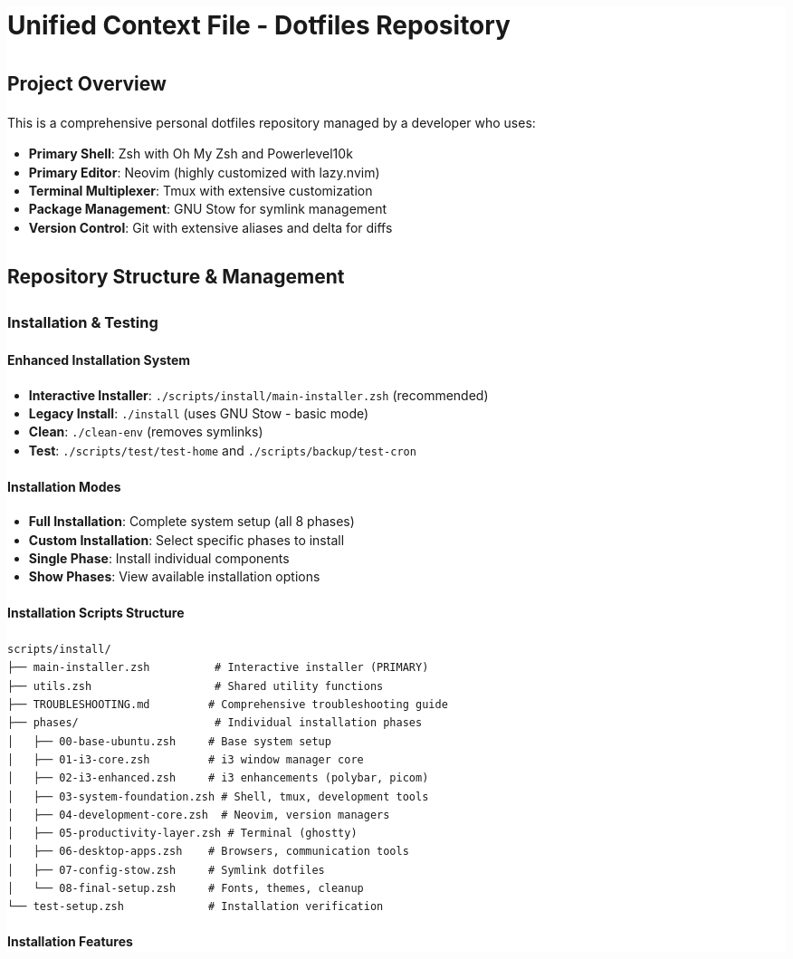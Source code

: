 # Unified Context File - Dotfiles Repository

## Project Overview

This is a comprehensive personal dotfiles repository managed by a developer who uses:

- **Primary Shell**: Zsh with Oh My Zsh and Powerlevel10k
- **Primary Editor**: Neovim (highly customized with lazy.nvim)
- **Terminal Multiplexer**: Tmux with extensive customization
- **Package Management**: GNU Stow for symlink management
- **Version Control**: Git with extensive aliases and delta for diffs

## Repository Structure & Management

### Installation & Testing

#### **Enhanced Installation System**

- **Interactive Installer**: `./scripts/install/main-installer.zsh` (recommended)
- **Legacy Install**: `./install` (uses GNU Stow - basic mode)
- **Clean**: `./clean-env` (removes symlinks)
- **Test**: `./scripts/test/test-home` and `./scripts/backup/test-cron`

#### **Installation Modes**

- **Full Installation**: Complete system setup (all 8 phases)
- **Custom Installation**: Select specific phases to install
- **Single Phase**: Install individual components
- **Show Phases**: View available installation options

#### **Installation Scripts Structure**

```
scripts/install/
├── main-installer.zsh          # Interactive installer (PRIMARY)
├── utils.zsh                   # Shared utility functions
├── TROUBLESHOOTING.md         # Comprehensive troubleshooting guide
├── phases/                     # Individual installation phases
│   ├── 00-base-ubuntu.zsh     # Base system setup
│   ├── 01-i3-core.zsh         # i3 window manager core
│   ├── 02-i3-enhanced.zsh     # i3 enhancements (polybar, picom)
│   ├── 03-system-foundation.zsh # Shell, tmux, development tools
│   ├── 04-development-core.zsh  # Neovim, version managers
│   ├── 05-productivity-layer.zsh # Terminal (ghostty)
│   ├── 06-desktop-apps.zsh    # Browsers, communication tools
│   ├── 07-config-stow.zsh     # Symlink dotfiles
│   └── 08-final-setup.zsh     # Fonts, themes, cleanup
└── test-setup.zsh             # Installation verification
```

#### **Installation Features**
